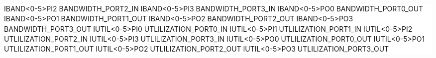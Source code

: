   <TD>IBAND&lt;0-5&gt;PI2</TD>
  <TD>BANDWIDTH_PORT2_IN</TD>
</TR>
<TR>
  <TD>IBAND&lt;0-5&gt;PI3</TD>
  <TD>BANDWIDTH_PORT3_IN</TD>
</TR>
<TR>
  <TD>IBAND&lt;0-5&gt;PO0</TD>
  <TD>BANDWIDTH_PORT0_OUT</TD>
</TR>
<TR>
  <TD>IBAND&lt;0-5&gt;PO1</TD>
  <TD>BANDWIDTH_PORT1_OUT</TD>
</TR>
<TR>
  <TD>IBAND&lt;0-5&gt;PO2</TD>
  <TD>BANDWIDTH_PORT2_OUT</TD>
</TR>
<TR>
  <TD>IBAND&lt;0-5&gt;PO3</TD>
  <TD>BANDWIDTH_PORT3_OUT</TD>
</TR>
<TR>
  <TD><TD>IUTIL&lt;0-5&gt;PI0</TD></TD>
  <TD>UTLILIZATION_PORT0_IN</TD>
</TR>
<TR>
  <TD><TD>IUTIL&lt;0-5&gt;PI1</TD></TD>
  <TD>UTLILIZATION_PORT1_IN</TD>
</TR>
<TR>
  <TD><TD>IUTIL&lt;0-5&gt;PI2</TD></TD>
  <TD>UTLILIZATION_PORT2_IN</TD>
</TR>
<TR>
  <TD><TD>IUTIL&lt;0-5&gt;PI3</TD></TD>
  <TD>UTLILIZATION_PORT3_IN</TD>
</TR>
<TR>
  <TD><TD>IUTIL&lt;0-5&gt;PO0</TD></TD>
  <TD>UTLILIZATION_PORT0_OUT</TD>
</TR>
<TR>
  <TD><TD>IUTIL&lt;0-5&gt;PO1</TD></TD>
  <TD>UTLILIZATION_PORT1_OUT</TD>
</TR>
<TR>
  <TD><TD>IUTIL&lt;0-5&gt;PO2</TD></TD>
  <TD>UTLILIZATION_PORT2_OUT</TD>
</TR>
<TR>
  <TD><TD>IUTIL&lt;0-5&gt;PO3</TD></TD>
  <TD>UTLILIZATION_PORT3_OUT</TD>
</TR>
</TABLE>
